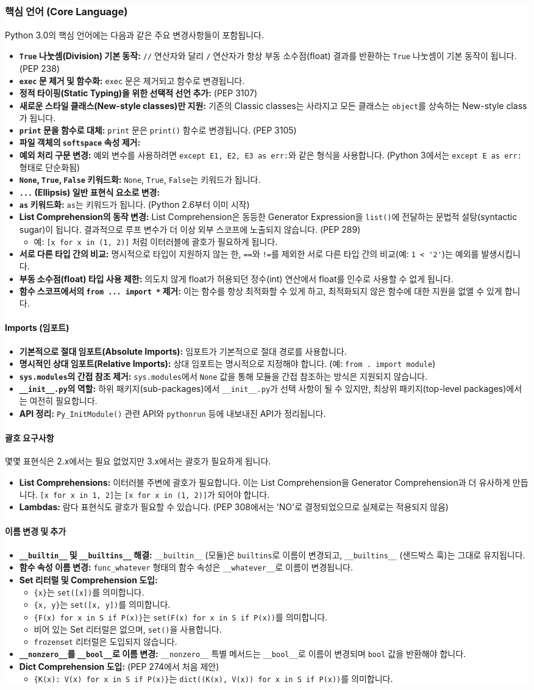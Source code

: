 ### 핵심 언어 (Core Language)

Python 3.0의 핵심 언어에는 다음과 같은 주요 변경사항들이 포함됩니다.

*   **`True` 나눗셈(Division) 기본 동작:** `//` 연산자와 달리 `/` 연산자가 항상 부동 소수점(float) 결과를 반환하는 `True` 나눗셈이 기본 동작이 됩니다. (PEP 238)
*   **`exec` 문 제거 및 함수화:** `exec` 문은 제거되고 함수로 변경됩니다.
*   **정적 타이핑(Static Typing)을 위한 선택적 선언 추가:** (PEP 3107)
*   **새로운 스타일 클래스(New-style classes)만 지원:** 기존의 Classic classes는 사라지고 모든 클래스는 `object`를 상속하는 New-style class가 됩니다.
*   **`print` 문을 함수로 대체:** `print` 문은 `print()` 함수로 변경됩니다. (PEP 3105)
*   **파일 객체의 `softspace` 속성 제거:**
*   **예외 처리 구문 변경:** 예외 변수를 사용하려면 `except E1, E2, E3 as err:`와 같은 형식을 사용합니다. (Python 3에서는 `except E as err:` 형태로 단순화됨)
*   **`None`, `True`, `False` 키워드화:** `None`, `True`, `False`는 키워드가 됩니다.
*   **`...` (Ellipsis) 일반 표현식 요소로 변경:**
*   **`as` 키워드화:** `as`는 키워드가 됩니다. (Python 2.6부터 이미 시작)
*   **List Comprehension의 동작 변경:** List Comprehension은 동등한 Generator Expression을 `list()`에 전달하는 문법적 설탕(syntactic sugar)이 됩니다. 결과적으로 루프 변수가 더 이상 외부 스코프에 노출되지 않습니다. (PEP 289)
    *   예: `[x for x in (1, 2)]` 처럼 이터러블에 괄호가 필요하게 됩니다.
*   **서로 다른 타입 간의 비교:** 명시적으로 타입이 지원하지 않는 한, `==`와 `!=`를 제외한 서로 다른 타입 간의 비교(예: `1 < '2'`)는 예외를 발생시킵니다.
*   **부동 소수점(float) 타입 사용 제한:** 의도치 않게 float가 허용되던 정수(int) 연산에서 float를 인수로 사용할 수 없게 됩니다.
*   **함수 스코프에서의 `from ... import *` 제거:** 이는 함수를 항상 최적화할 수 있게 하고, 최적화되지 않은 함수에 대한 지원을 없앨 수 있게 합니다.

#### Imports (임포트)
*   **기본적으로 절대 임포트(Absolute Imports):** 임포트가 기본적으로 절대 경로를 사용합니다.
*   **명시적인 상대 임포트(Relative Imports):** 상대 임포트는 명시적으로 지정해야 합니다. (예: `from . import module`)
*   **`sys.modules`의 간접 참조 제거:** `sys.modules`에서 `None` 값을 통해 모듈을 간접 참조하는 방식은 지원되지 않습니다.
*   **`__init__.py`의 역할:** 하위 패키지(sub-packages)에서 `__init__.py`가 선택 사항이 될 수 있지만, 최상위 패키지(top-level packages)에서는 여전히 필요합니다.
*   **API 정리:** `Py_InitModule()` 관련 API와 `pythonrun` 등에 내보내진 API가 정리됩니다.

#### 괄호 요구사항
몇몇 표현식은 2.x에서는 필요 없었지만 3.x에서는 괄호가 필요하게 됩니다.
*   **List Comprehensions:** 이터러블 주변에 괄호가 필요합니다. 이는 List Comprehension을 Generator Comprehension과 더 유사하게 만듭니다. `[x for x in 1, 2]`는 `[x for x in (1, 2)]`가 되어야 합니다.
*   **Lambdas:** 람다 표현식도 괄호가 필요할 수 있습니다. (PEP 308에서는 'NO'로 결정되었으므로 실제로는 적용되지 않음)

#### 이름 변경 및 추가
*   **`__builtin__` 및 `__builtins__` 해결:** `__builtin__` (모듈)은 `builtins`로 이름이 변경되고, `__builtins__` (샌드박스 훅)는 그대로 유지됩니다.
*   **함수 속성 이름 변경:** `func_whatever` 형태의 함수 속성은 `__whatever__`로 이름이 변경됩니다.
*   **Set 리터럴 및 Comprehension 도입:**
    *   `{x}`는 `set([x])`를 의미합니다.
    *   `{x, y}`는 `set([x, y])`를 의미합니다.
    *   `{F(x) for x in S if P(x)}`는 `set(F(x) for x in S if P(x))`를 의미합니다.
    *   비어 있는 Set 리터럴은 없으며, `set()`을 사용합니다.
    *   `frozenset` 리터럴은 도입되지 않습니다.
*   **`__nonzero__`를 `__bool__`로 이름 변경:** `__nonzero__` 특별 메서드는 `__bool__`로 이름이 변경되며 `bool` 값을 반환해야 합니다.
*   **Dict Comprehension 도입:** (PEP 274에서 처음 제안)
    *   `{K(x): V(x) for x in S if P(x)}`는 `dict((K(x), V(x)) for x in S if P(x))`를 의미합니다.
